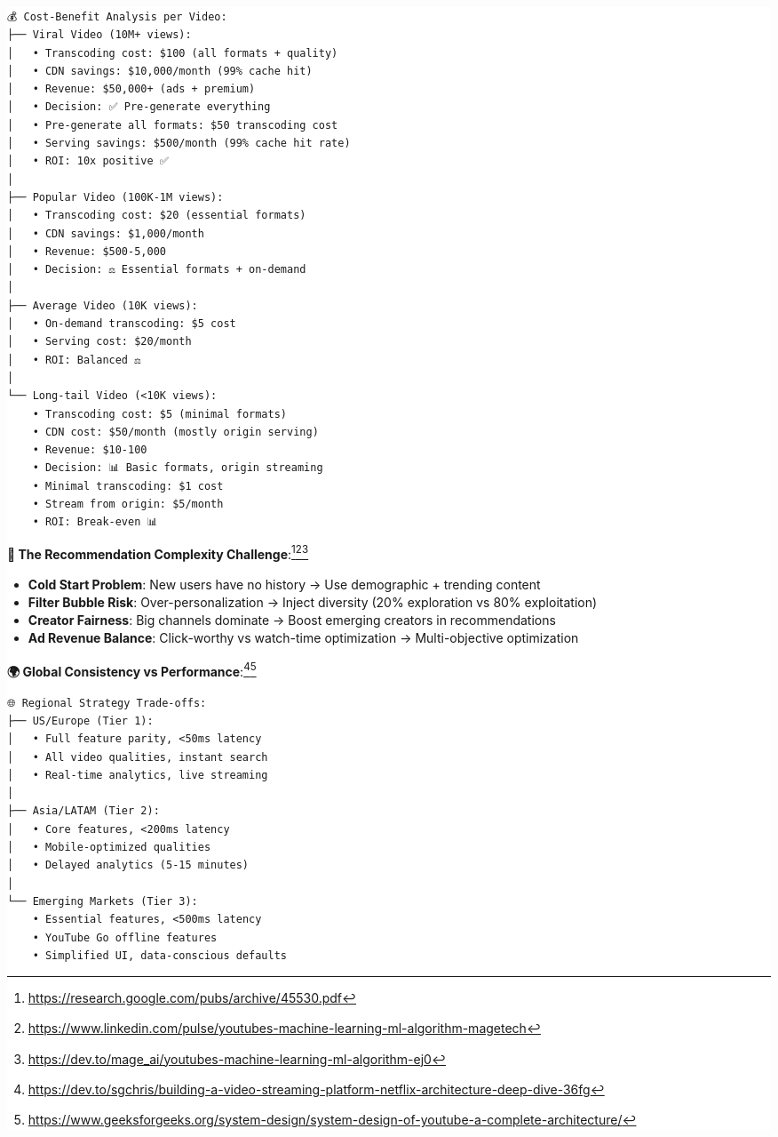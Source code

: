 ```
💰 Cost-Benefit Analysis per Video:
├── Viral Video (10M+ views):
│   • Transcoding cost: $100 (all formats + quality)
│   • CDN savings: $10,000/month (99% cache hit)
│   • Revenue: $50,000+ (ads + premium)
│   • Decision: ✅ Pre-generate everything
│   • Pre-generate all formats: $50 transcoding cost
│   • Serving savings: $500/month (99% cache hit rate)
│   • ROI: 10x positive ✅
│
├── Popular Video (100K-1M views):
│   • Transcoding cost: $20 (essential formats)
│   • CDN savings: $1,000/month 
│   • Revenue: $500-5,000
│   • Decision: ⚖️ Essential formats + on-demand
│
├── Average Video (10K views):
│   • On-demand transcoding: $5 cost
│   • Serving cost: $20/month
│   • ROI: Balanced ⚖️
│ 
└── Long-tail Video (<10K views):
    • Transcoding cost: $5 (minimal formats)
    • CDN cost: $50/month (mostly origin serving)
    • Revenue: $10-100
    • Decision: 📊 Basic formats, origin streaming
    • Minimal transcoding: $1 cost  
    • Stream from origin: $5/month
    • ROI: Break-even 📊
```

**🤖 The Recommendation Complexity Challenge**:[^10][^11][^12]

- **Cold Start Problem**: New users have no history → Use demographic + trending content
- **Filter Bubble Risk**: Over-personalization → Inject diversity (20% exploration vs 80% exploitation)
- **Creator Fairness**: Big channels dominate → Boost emerging creators in recommendations
- **Ad Revenue Balance**: Click-worthy vs watch-time optimization → Multi-objective optimization

**🌍 Global Consistency vs Performance**:[^3][^1]

```
🌐 Regional Strategy Trade-offs:
├── US/Europe (Tier 1): 
│   • Full feature parity, <50ms latency
│   • All video qualities, instant search
│   • Real-time analytics, live streaming
│
├── Asia/LATAM (Tier 2):
│   • Core features, <200ms latency  
│   • Mobile-optimized qualities
│   • Delayed analytics (5-15 minutes)
│
└── Emerging Markets (Tier 3):
    • Essential features, <500ms latency
    • YouTube Go offline features
    • Simplified UI, data-conscious defaults
```


[^1]: https://www.geeksforgeeks.org/system-design/system-design-of-youtube-a-complete-architecture/
[^2]: https://www.youtube.com/watch?v=bLU4SBXLV48
[^3]: https://dev.to/sgchris/building-a-video-streaming-platform-netflix-architecture-deep-dive-36fg
[^4]: https://www.youtube.com/watch?v=UXynPIrnl_w
[^5]: https://www.reddit.com/r/AskComputerScience/comments/3m0ova/how_do_databases_work_with_things_like_youtube/
[^6]: https://www.reddit.com/r/softwarearchitecture/comments/10ugnw2/youtube_system_design/
[^7]: https://www.youtube.com/watch?v=svWJe3NqPlk
[^8]: https://www.it-jim.com/blog/practical-aspects-of-real-time-video-pipelines/
[^9]: https://cloud.google.com/transcoder/docs/concepts/overview
[^10]: https://research.google.com/pubs/archive/45530.pdf
[^11]: https://www.linkedin.com/pulse/youtubes-machine-learning-ml-algorithm-magetech
[^12]: https://dev.to/mage_ai/youtubes-machine-learning-ml-algorithm-ej0
[^13]: https://trtc.io/learning/the-architecture-of-modern-live
[^14]: https://www.geeksforgeeks.org/system-design/design-a-system-that-counts-the-number-of-like-dislike-and-comments-on-youtube-videos/
[^15]: https://www.youtube.com/watch?v=k67TMBC6tyo
[^16]: https://www.youtube.com/watch?v=DgVjEo3OGBI
[^17]: https://www.youtube.com/watch?v=RWobowuQx6o
[^18]: https://www.youtube.com/watch?v=rv4LlmLmVWk
[^19]: https://www.youtube.com/watch?v=F2FmTdLtb_4
[^20]: https://www.youtube.com/watch?v=bjDM15GjlBg
[^21]: https://aws.amazon.com/what-is/video-transcoding/
[^22]: https://www.hellointerview.com/learn/ml-system-design/problem-breakdowns/video-recommendations
[^23]: https://www.youtube.com/watch?v=FSkKJtcBOuU
[^1]: https://www.akamai.com/blog/edge/the-key-metric-for-happier-users
[^2]: https://www.cloudflare.com/pl-pl/learning/cdn/what-is-a-cache-hit-ratio/
[^3]: https://www.cachefly.com/news/reducing-origin-fetch-costs-the-role-of-cache-byte-ratios-in-streaming/
[^4]: https://www.fastly.com/blog/truth-about-cache-hit-ratios
[^5]: https://www.geeksforgeeks.org/system-design/system-design-of-youtube-a-complete-architecture/
[^6]: https://www.reddit.com/r/theydidthemath/comments/756gmg/self_estimating_youtubes_hosting_costs/
[^7]: https://sumanrs.wordpress.com/2012/04/14/youtube-yearly-costs-for-storagenetworking-estimate/
[^8]: https://stackoverflow.com/questions/77732099/how-do-cdns-help-in-lowering-bandwidth-costs-for-a-server
[^9]: https://blog.blazingcdn.com/en-us/how-cdn-infrastructure-reduces-bandwidth-costs
[^10]: https://transloadit.com/devtips/analyzing-cdn-cost-efficiency-a-developer-s-comparison/
[^11]: https://www.quic.cloud/cdn-costs/
[^12]: https://www.backblaze.com/blog/cdn-bandwidth-fees-what-you-need-to-know/
[^13]: https://cloud.google.com/transcoder/pricing
[^14]: https://www.shopify.com/blog/youtube-cpm
[^15]: https://aws.amazon.com/elastictranscoder/
[^16]: https://www.uscreen.tv/blog/youtube-cpm/
[^17]: https://www.reddit.com/r/googlecloud/comments/xvd79c/transcoder_api_vs_ffmpeg_in_a_cloud_function/
[^18]: https://support.google.com/youtube/answer/9314357/understand-ad-revenue-analytics
[^19]: https://blog.blazingcdn.com/en-us/what-are-the-current-prices-for-major-cdn-providers
[^20]: https://blogs.oracle.com/cloud-infrastructure/post/decoding-transcoding-costs-in-the-cloud
[^21]: https://www.thoughtleaders.io/blog/cpm-vs-rpm-understanding-ad-revenue-analytics
[^22]: https://www.reddit.com/r/PartneredYoutube/comments/1lfrm9q/how_does_cpm_actually_work/
[^23]: https://www.youtube.com/watch?v=GpySlHK5t9U
[^24]: https://bunny.net/academy/cdn/what-is-edge-and-origin-server/
[^25]: https://www.youtube.com/watch?v=UN_-UxovGwo
[^26]: https://www.youtube.com/watch?v=35RJ-pdHXQg
[^27]: https://www.cloudflare.com/learning/cdn/glossary/origin-server/